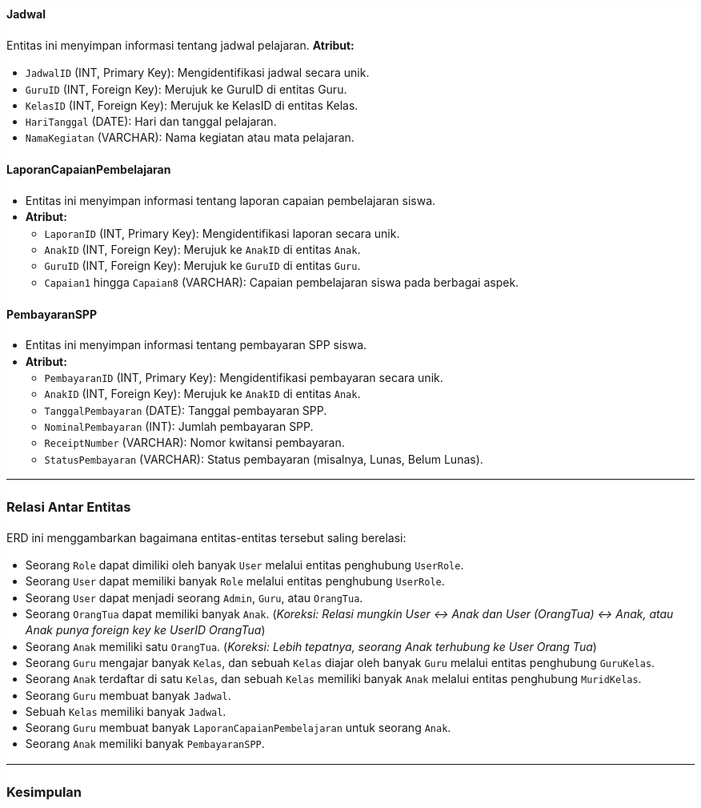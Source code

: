   #### Jadwal
  Entitas ini menyimpan informasi tentang jadwal pelajaran.
  **Atribut:**
  - `JadwalID` (INT, Primary Key): Mengidentifikasi jadwal secara unik.
  - `GuruID` (INT, Foreign Key): Merujuk ke GuruID di entitas Guru.
  - `KelasID` (INT, Foreign Key): Merujuk ke KelasID di entitas Kelas.
  - `HariTanggal` (DATE): Hari dan tanggal pelajaran.
  - `NamaKegiatan` (VARCHAR): Nama kegiatan atau mata pelajaran.

  #### LaporanCapaianPembelajaran
  * Entitas ini menyimpan informasi tentang laporan capaian pembelajaran siswa.
  * **Atribut:**
      * `LaporanID` (INT, Primary Key): Mengidentifikasi laporan secara unik.
      * `AnakID` (INT, Foreign Key): Merujuk ke `AnakID` di entitas `Anak`.
      * `GuruID` (INT, Foreign Key): Merujuk ke `GuruID` di entitas `Guru`.
      * `Capaian1` hingga `Capaian8` (VARCHAR): Capaian pembelajaran siswa pada berbagai aspek.

  #### PembayaranSPP
  * Entitas ini menyimpan informasi tentang pembayaran SPP siswa.
  * **Atribut:**
      * `PembayaranID` (INT, Primary Key): Mengidentifikasi pembayaran secara unik.
      * `AnakID` (INT, Foreign Key): Merujuk ke `AnakID` di entitas `Anak`.
      * `TanggalPembayaran` (DATE): Tanggal pembayaran SPP.
      * `NominalPembayaran` (INT): Jumlah pembayaran SPP.
      * `ReceiptNumber` (VARCHAR): Nomor kwitansi pembayaran.
      * `StatusPembayaran` (VARCHAR): Status pembayaran (misalnya, Lunas, Belum Lunas).

  ---

  ### Relasi Antar Entitas

  ERD ini menggambarkan bagaimana entitas-entitas tersebut saling berelasi:
  - Seorang `Role` dapat dimiliki oleh banyak `User` melalui entitas penghubung `UserRole`.
  - Seorang `User` dapat memiliki banyak `Role` melalui entitas penghubung `UserRole`.
  - Seorang `User` dapat menjadi seorang `Admin`, `Guru`, atau `OrangTua`.
  - Seorang `OrangTua` dapat memiliki banyak `Anak`. (*Koreksi: Relasi mungkin User <-> Anak dan User (OrangTua) <-> Anak, atau Anak punya foreign key ke UserID OrangTua*)
  - Seorang `Anak` memiliki satu `OrangTua`. (*Koreksi: Lebih tepatnya, seorang Anak terhubung ke User Orang Tua*)
  - Seorang `Guru` mengajar banyak `Kelas`, dan sebuah `Kelas` diajar oleh banyak `Guru` melalui entitas penghubung `GuruKelas`.
  - Seorang `Anak` terdaftar di satu `Kelas`, dan sebuah `Kelas` memiliki banyak `Anak` melalui entitas penghubung `MuridKelas`.
  - Seorang `Guru` membuat banyak `Jadwal`.
  - Sebuah `Kelas` memiliki banyak `Jadwal`.
  - Seorang `Guru` membuat banyak `LaporanCapaianPembelajaran` untuk seorang `Anak`.
  - Seorang `Anak` memiliki banyak `PembayaranSPP`.

  ---

  ### Kesimpulan
